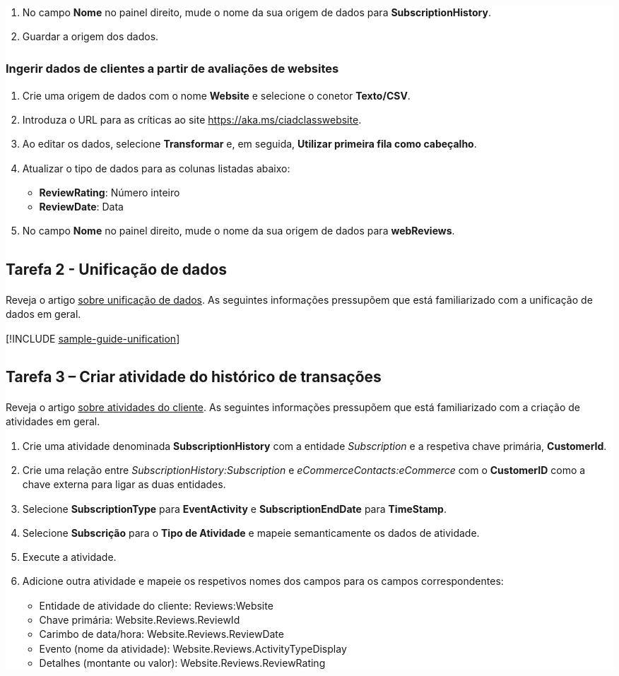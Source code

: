 1. No campo **Nome** no painel direito, mude o nome da sua origem de dados para **SubscriptionHistory**.

1. Guardar a origem dos dados.

### <a name="ingest-customer-data-from-website-reviews"></a>Ingerir dados de clientes a partir de avaliações de websites

1. Crie uma origem de dados com o nome **Website** e selecione o conetor **Texto/CSV**.

1. Introduza o URL para as críticas ao site https://aka.ms/ciadclasswebsite.

1. Ao editar os dados, selecione **Transformar** e, em seguida, **Utilizar primeira fila como cabeçalho**.

1. Atualizar o tipo de dados para as colunas listadas abaixo:
   - **ReviewRating**: Número inteiro
   - **ReviewDate**: Data

1. No campo **Nome** no painel direito, mude o nome da sua origem de dados para **webReviews**.

## <a name="task-2---data-unification"></a>Tarefa 2 - Unificação de dados

Reveja o artigo [sobre unificação de dados](data-unification.md). As seguintes informações pressupõem que está familiarizado com a unificação de dados em geral.

[!INCLUDE [sample-guide-unification](includes/sample-guide-unification.md)]

## <a name="task-3---create-transaction-history-activity"></a>Tarefa 3 – Criar atividade do histórico de transações

Reveja o artigo [sobre atividades do cliente](activities.md). As seguintes informações pressupõem que está familiarizado com a criação de atividades em geral.

1. Crie uma atividade denominada **SubscriptionHistory** com a entidade *Subscription* e a respetiva chave primária, **CustomerId**.

1. Crie uma relação entre *SubscriptionHistory:Subscription* e *eCommerceContacts:eCommerce* com o **CustomerID** como a chave externa para ligar as duas entidades.

1. Selecione **SubscriptionType** para **EventActivity** e **SubscriptionEndDate** para **TimeStamp**.

1. Selecione **Subscrição** para o **Tipo de Atividade** e mapeie semanticamente os dados de atividade.

1. Execute a atividade.

1. Adicione outra atividade e mapeie os respetivos nomes dos campos para os campos correspondentes:
   - Entidade de atividade do cliente: Reviews:Website
   - Chave primária: Website.Reviews.ReviewId
   - Carimbo de data/hora: Website.Reviews.ReviewDate
   - Evento (nome da atividade): Website.Reviews.ActivityTypeDisplay
   - Detalhes (montante ou valor): Website.Reviews.ReviewRating
